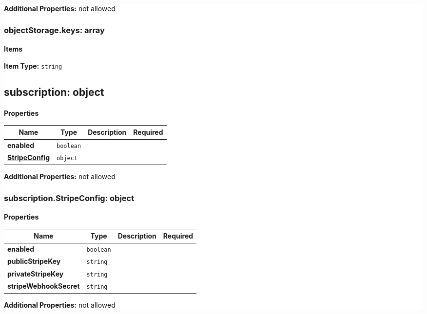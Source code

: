 **Additional Properties:** not allowed  
<a name="objectstoragekeys"></a>
### objectStorage\.keys: array

**Items**

**Item Type:** `string`  
<a name="subscription"></a>
## subscription: object

**Properties**

|Name|Type|Description|Required|
|----|----|-----------|--------|
|**enabled**|`boolean`|||
|[**StripeConfig**](#subscriptionstripeconfig)|`object`|||

**Additional Properties:** not allowed  
<a name="subscriptionstripeconfig"></a>
### subscription\.StripeConfig: object

**Properties**

|Name|Type|Description|Required|
|----|----|-----------|--------|
|**enabled**|`boolean`|||
|**publicStripeKey**|`string`|||
|**privateStripeKey**|`string`|||
|**stripeWebhookSecret**|`string`|||

**Additional Properties:** not allowed  

